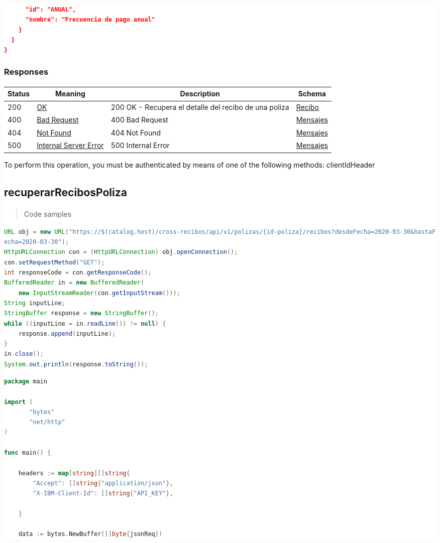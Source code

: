 ```json
      "id": "ANUAL",
      "nombre": "Frecuencia de pago anual"
    }
  }
}
```

<h3 id="recuperardetallerecibo-responses">Responses</h3>

|Status|Meaning|Description|Schema|
|---|---|---|---|
|200|[OK](https://tools.ietf.org/html/rfc7231#section-6.3.1)|200 OK - Recupera el detalle del recibo de una poliza|[Recibo](#schemarecibo)|
|400|[Bad Request](https://tools.ietf.org/html/rfc7231#section-6.5.1)|400 Bad Request|[Mensajes](#schemamensajes)|
|404|[Not Found](https://tools.ietf.org/html/rfc7231#section-6.5.4)|404 Not Found|[Mensajes](#schemamensajes)|
|500|[Internal Server Error](https://tools.ietf.org/html/rfc7231#section-6.6.1)|500 Internal Error|[Mensajes](#schemamensajes)|

<aside class="warning">
To perform this operation, you must be authenticated by means of one of the following methods:
clientIdHeader
</aside>

## recuperarRecibosPoliza

<a id="opIdrecuperarRecibosPoliza"></a>

> Code samples

```java
URL obj = new URL("https://$(catalog.host)/cross-recibos/api/v1/polizas/{id-poliza}/recibos?desdeFecha=2020-03-30&hastaFecha=2020-03-30");
HttpURLConnection con = (HttpURLConnection) obj.openConnection();
con.setRequestMethod("GET");
int responseCode = con.getResponseCode();
BufferedReader in = new BufferedReader(
    new InputStreamReader(con.getInputStream()));
String inputLine;
StringBuffer response = new StringBuffer();
while ((inputLine = in.readLine()) != null) {
    response.append(inputLine);
}
in.close();
System.out.println(response.toString());

```

```go
package main

import (
       "bytes"
       "net/http"
)

func main() {

    headers := map[string][]string{
        "Accept": []string{"application/json"},
        "X-IBM-Client-Id": []string{"API_KEY"},
        
    }

    data := bytes.NewBuffer([]byte{jsonReq})
```